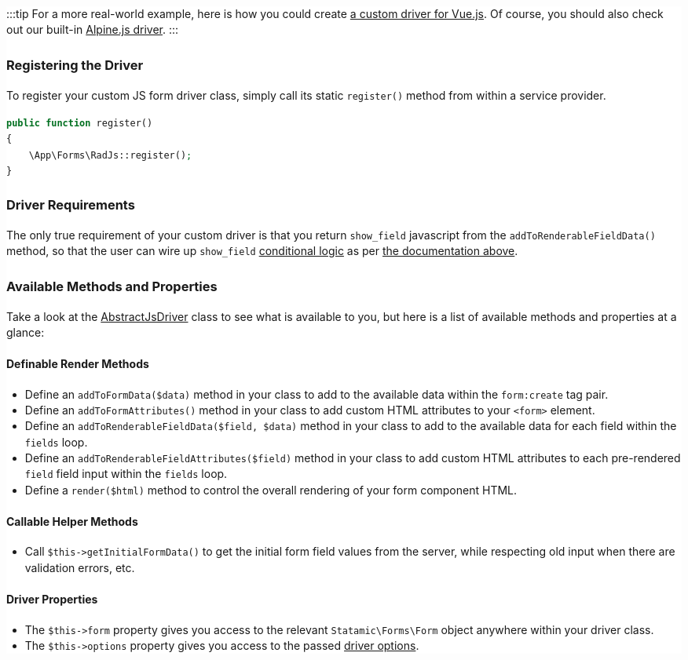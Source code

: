 :::tip
For a more real-world example, here is how you could create [a custom driver for Vue.js](https://gist.github.com/jesseleite/3507f7ad3dd062b9e5f7592c899bf297). Of course, you should also check out our built-in [Alpine.js driver](https://github.com/statamic/cms/blob/13721c5738c3fe43ce5b2161595a6d42016e7594/src/Forms/JsDrivers/Alpine.php).
:::

### Registering the Driver

To register your custom JS form driver class, simply call its static `register()` method from within a service provider.

``` php
public function register()
{
    \App\Forms\RadJs::register();
}
```

### Driver Requirements

The only true requirement of your custom driver is that you return `show_field` javascript from the `addToRenderableFieldData()` method, so that the user can wire up `show_field` [conditional logic](#the-helpersjs-script) as per [the documentation above](#wiring-up-the-fields).

### Available Methods and Properties

Take a look at the [AbstractJsDriver](https://github.com/statamic/cms/blob/feature/frontend-form-conditions/src/Forms/JsDrivers/AbstractJsDriver.php) class to see what is available to you, but here is a list of available methods and properties at a glance:

#### Definable Render Methods

- Define an `addToFormData($data)` method in your class to add to the available data within the `form:create` tag pair.
- Define an `addToFormAttributes()` method in your class to add custom HTML attributes to your `<form>` element.
- Define an `addToRenderableFieldData($field, $data)` method in your class to add to the available data for each field within the `fields` loop.
- Define an `addToRenderableFieldAttributes($field)` method in your class to add custom HTML attributes to each pre-rendered `field` field input within the `fields` loop.
- Define a `render($html)` method to control the overall rendering of your form component HTML.

#### Callable Helper Methods

- Call `$this->getInitialFormData()` to get the initial form field values from the server, while respecting old input when there are validation errors, etc.

#### Driver Properties

- The `$this->form` property gives you access to the relevant `Statamic\Forms\Form` object anywhere within your driver class.
- The `$this->options` property gives you access to the passed [driver options](#driver-options).
